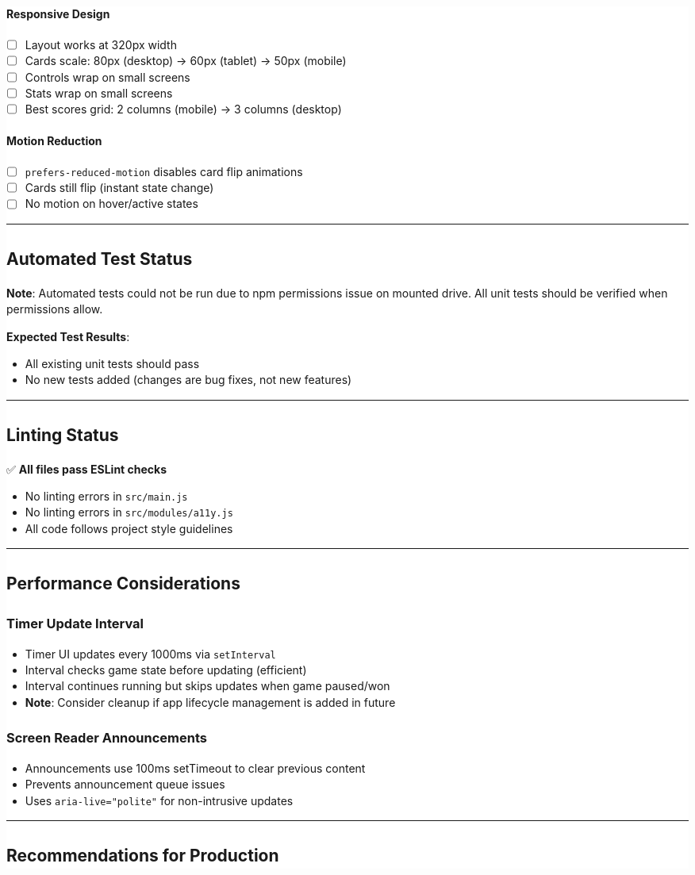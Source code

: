 #### Responsive Design
- [ ] Layout works at 320px width
- [ ] Cards scale: 80px (desktop) → 60px (tablet) → 50px (mobile)
- [ ] Controls wrap on small screens
- [ ] Stats wrap on small screens
- [ ] Best scores grid: 2 columns (mobile) → 3 columns (desktop)

#### Motion Reduction
- [ ] `prefers-reduced-motion` disables card flip animations
- [ ] Cards still flip (instant state change)
- [ ] No motion on hover/active states

---

## Automated Test Status

**Note**: Automated tests could not be run due to npm permissions issue on mounted drive. All unit tests should be verified when permissions allow.

**Expected Test Results**:
- All existing unit tests should pass
- No new tests added (changes are bug fixes, not new features)

---

## Linting Status

✅ **All files pass ESLint checks**
- No linting errors in `src/main.js`
- No linting errors in `src/modules/a11y.js`
- All code follows project style guidelines

---

## Performance Considerations

### Timer Update Interval
- Timer UI updates every 1000ms via `setInterval`
- Interval checks game state before updating (efficient)
- Interval continues running but skips updates when game paused/won
- **Note**: Consider cleanup if app lifecycle management is added in future

### Screen Reader Announcements
- Announcements use 100ms setTimeout to clear previous content
- Prevents announcement queue issues
- Uses `aria-live="polite"` for non-intrusive updates

---

## Recommendations for Production
